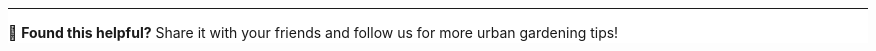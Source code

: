 </script>


---

🚀 **Found this helpful?** Share it with your friends and follow us for more urban gardening tips!


